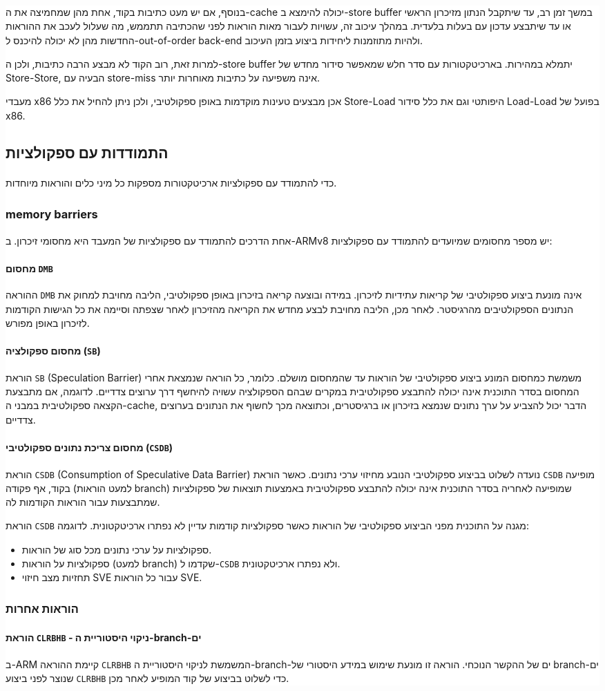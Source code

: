 בנוסף, אם יש מעט כתיבות בקוד, אחת מהן שמחמיצה את ה-cache יכולה להימצא ב-store buffer במשך זמן רב, עד שיתקבל הנתון מזיכרון הראשי או עד שיתבצע עדכון עם בעלות בלעדית. במהלך עיכוב זה, עשויות לעבור מאות הוראות לפני שהכתיבה תתממש, מה שעלול לעכב את ההוראות החדשות מהן לא יכולה להיכנס ל-out-of-order back-end ולהיות מתוזמנות ליחידות ביצוע בזמן העיכוב.

למרות זאת, רוב הקוד לא מבצע הרבה כתיבות, ולכן ה-store buffer יתמלא במהירות. בארכיטקטורות עם סדר חלש שמאפשר סידור מחדש של Store-Store, הבעיה עם store-miss אינה משפיעה על כתיבות מאוחרות יותר.

מעבדי x86 אכן מבצעים טעינות מוקדמות באופן ספקולטיבי, ולכן ניתן להחיל את כלל Store-Load היפותטי וגם את כלל סידור Load-Load בפועל של x86.


## התמודדות עם ספקולציות

כדי להתמודד עם ספקולציות ארכיטקטורות מספקות כל מיני כלים והוראות מיוחדות.


### memory barriers

אחת הדרכים להתמודד עם ספקולציות של המעבד היא מחסומי זיכרון.
ב-ARMv8 יש מספר מחסומים שמיועדים להתמודד עם ספקולציות:


#### מחסום `DMB`

ההוראה `DMB` אינה מונעת ביצוע ספקולטיבי של קריאות עתידיות לזיכרון. במידה ובוצעה קריאה בזיכרון באופן ספקולטיבי, הליבה מחויבת למחוק את הנתונים הספקולטיבים מהרגיסטר. לאחר מכן, הליבה מחויבת לבצע מחדש את הקריאה מהזיכרון לאחר שצפתה וסיימה את כל הגישות הקודמות לזיכרון באופן מפורש.

#### מחסום ספקולציה (`SB`)

הוראת `SB` (Speculation Barrier) משמשת כמחסום המונע ביצוע ספקולטיבי של הוראות עד שהמחסום מושלם. כלומר, כל הוראה שנמצאת אחרי המחסום בסדר התוכנית אינה יכולה להתבצע ספקולטיבית במקרים שבהם הספקולציה עשויה להיחשף דרך ערוצים צדדיים. לדוגמה, אם מתבצעת הקצאה ספקולטיבית במבני ה-cache, הדבר יכול להצביע על ערך נתונים שנמצא בזיכרון או ברגיסטרים, וכתוצאה מכך לחשוף את הנתונים בערוצים צדדיים.

#### מחסום צריכת נתונים ספקולטיבי (`CSDB`)

הוראת `CSDB` (Consumption of Speculative Data Barrier) נועדה לשלוט בביצוע ספקולטיבי הנובע מחיזוי ערכי נתונים. כאשר הוראת `CSDB` מופיעה בקוד, אף פקודה (למעט הוראות branch) שמופיעה לאחריה בסדר התוכנית אינה יכולה להתבצע ספקולטיבית באמצעות תוצאות של ספקולציות שמתבצעות עבור הוראות הקודמות לה.

הוראת `CSDB` מגנה על התוכנית מפני הביצוע ספקולטיבי של הוראות כאשר ספקולציות קודמות עדיין לא נפתרו ארכיטקטונית. לדוגמה:

- ספקולציות על ערכי נתונים מכל סוג של הוראות.
- ספקולציות על הוראות (למעט branch) שקדמו ל-`CSDB` ולא נפתרו ארכיטקטונית.
- תחזיות מצב חיזוי SVE עבור כל הוראות SVE.


### הוראות אחרות
#### הוראת `CLRBHB` - ניקוי היסטוריית ה-branch-ים

ב-ARM קיימת ההוראה `CLRBHB` המשמשת לניקוי היסטוריית ה-branch-ים של ההקשר הנוכחי. הוראה זו מונעת שימוש במידע היסטורי של branch-ים שנוצר לפני ביצוע `CLRBHB` כדי לשלוט בביצוע של קוד המופיע לאחר מכן.
